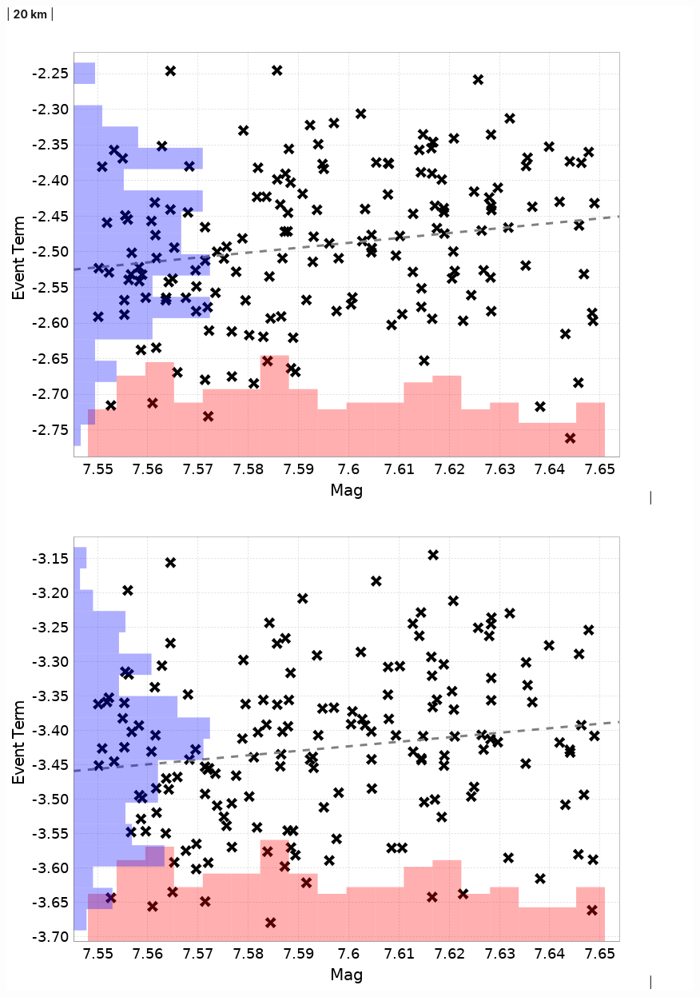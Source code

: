 | **20 km** | ![plot](resources/event_term_scatter_mag_m7.6_20km_USC_3s.png) | ![plot](resources/event_term_scatter_mag_m7.6_20km_USC_5s.png) |